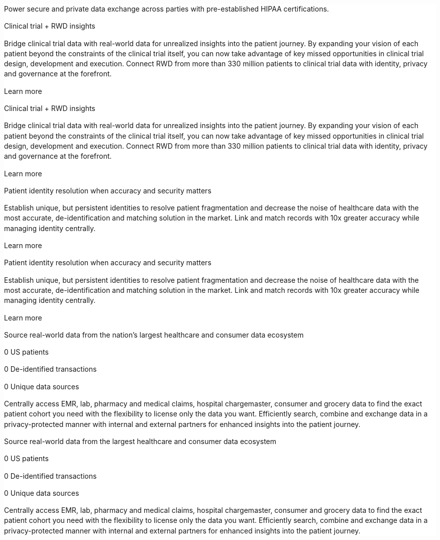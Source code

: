 Power secure and private data exchange across parties with pre-established HIPAA certifications.

Clinical trial + RWD insights

Bridge clinical trial data with real-world data for unrealized insights into the patient journey. By expanding your vision of each patient beyond the constraints of the clinical trial itself, you can now take advantage of key missed opportunities in clinical trial design, development and execution. Connect RWD from more than 330 million patients to clinical trial data with identity, privacy and governance at the forefront.

Learn more

Clinical trial + RWD insights

Bridge clinical trial data with real-world data for unrealized insights into the patient journey. By expanding your vision of each patient beyond the constraints of the clinical trial itself, you can now take advantage of key missed opportunities in clinical trial design, development and execution. Connect RWD from more than 330 million patients to clinical trial data with identity, privacy and governance at the forefront.

Learn more

Patient identity resolution when accuracy and security matters

Establish unique, but persistent identities to resolve patient fragmentation and decrease the noise of healthcare data with the most accurate, de-identification and matching solution in the market. Link and match records with 10x greater accuracy while managing identity centrally.

Learn more

Patient identity resolution when accuracy and security matters

Establish unique, but persistent identities to resolve patient fragmentation and decrease the noise of healthcare data with the most accurate, de-identification and matching solution in the market. Link and match records with 10x greater accuracy while managing identity centrally.

Learn more

Source real-world data from the nation’s largest healthcare and consumer data ecosystem

0 US patients

0 De-identified transactions

0 Unique data sources

Centrally access EMR, lab, pharmacy and medical claims, hospital chargemaster, consumer and grocery data to find the exact patient cohort you need with the flexibility to license only the data you want. Efficiently search, combine and exchange data in a privacy-protected manner with internal and external partners for enhanced insights into the patient journey.

Source real-world data from the largest healthcare and consumer data ecosystem

0 US patients

0 De-identified transactions

0 Unique data sources

Centrally access EMR, lab, pharmacy and medical claims, hospital chargemaster, consumer and grocery data to find the exact patient cohort you need with the flexibility to license only the data you want. Efficiently search, combine and exchange data in a privacy-protected manner with internal and external partners for enhanced insights into the patient journey.
